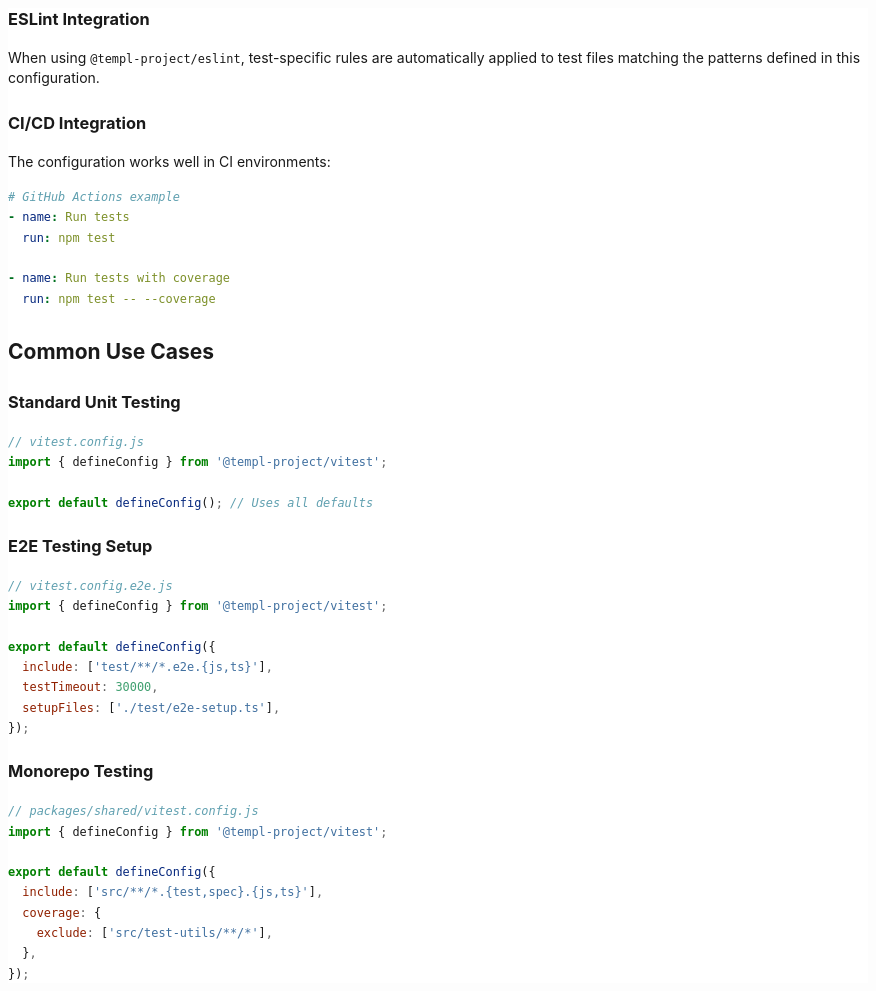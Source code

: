 ### ESLint Integration

When using `@templ-project/eslint`, test-specific rules are automatically applied to test files matching the patterns defined in this configuration.

### CI/CD Integration

The configuration works well in CI environments:

```yaml
# GitHub Actions example
- name: Run tests
  run: npm test

- name: Run tests with coverage
  run: npm test -- --coverage
```

## Common Use Cases

### Standard Unit Testing

```javascript
// vitest.config.js
import { defineConfig } from '@templ-project/vitest';

export default defineConfig(); // Uses all defaults
```

### E2E Testing Setup

```javascript
// vitest.config.e2e.js
import { defineConfig } from '@templ-project/vitest';

export default defineConfig({
  include: ['test/**/*.e2e.{js,ts}'],
  testTimeout: 30000,
  setupFiles: ['./test/e2e-setup.ts'],
});
```

### Monorepo Testing

```javascript
// packages/shared/vitest.config.js
import { defineConfig } from '@templ-project/vitest';

export default defineConfig({
  include: ['src/**/*.{test,spec}.{js,ts}'],
  coverage: {
    exclude: ['src/test-utils/**/*'],
  },
});
```
